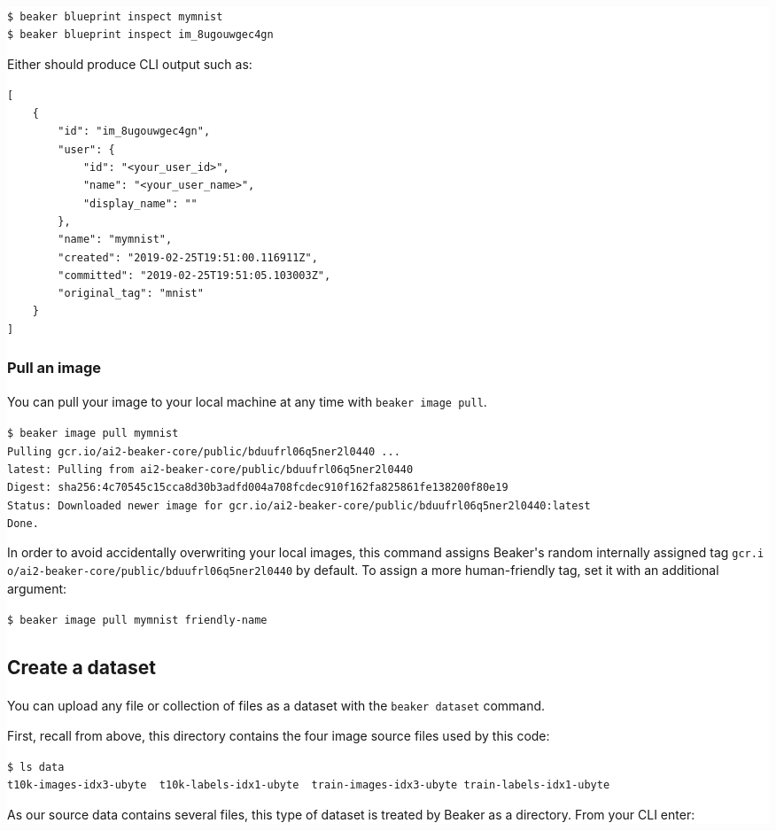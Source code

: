 ```
$ beaker blueprint inspect mymnist
$ beaker blueprint inspect im_8ugouwgec4gn
```

Either should produce CLI output such as:

```
[
    {
        "id": "im_8ugouwgec4gn",
        "user": {
            "id": "<your_user_id>",
            "name": "<your_user_name>",
            "display_name": ""
        },
        "name": "mymnist",
        "created": "2019-02-25T19:51:00.116911Z",
        "committed": "2019-02-25T19:51:05.103003Z",
        "original_tag": "mnist"
    }
]
```

### Pull an image

You can pull your image to your local machine at any time with `beaker image pull`.

```
$ beaker image pull mymnist
Pulling gcr.io/ai2-beaker-core/public/bduufrl06q5ner2l0440 ...
latest: Pulling from ai2-beaker-core/public/bduufrl06q5ner2l0440
Digest: sha256:4c70545c15cca8d30b3adfd004a708fcdec910f162fa825861fe138200f80e19
Status: Downloaded newer image for gcr.io/ai2-beaker-core/public/bduufrl06q5ner2l0440:latest
Done.
```

In order to avoid accidentally overwriting your local images, this command assigns Beaker's random
internally assigned tag  `gcr.io/ai2-beaker-core/public/bduufrl06q5ner2l0440` by default. To assign
a more human-friendly tag, set it with an additional argument:

```
$ beaker image pull mymnist friendly-name
```

## Create a dataset

You can upload any file or collection of files as a dataset with the `beaker dataset` command.

First, recall from above, this directory contains the four image source files used by this code:

```
$ ls data
t10k-images-idx3-ubyte	t10k-labels-idx1-ubyte	train-images-idx3-ubyte	train-labels-idx1-ubyte
```

As our source data contains several files, this type of dataset is treated by Beaker as a
directory. From your CLI enter:
